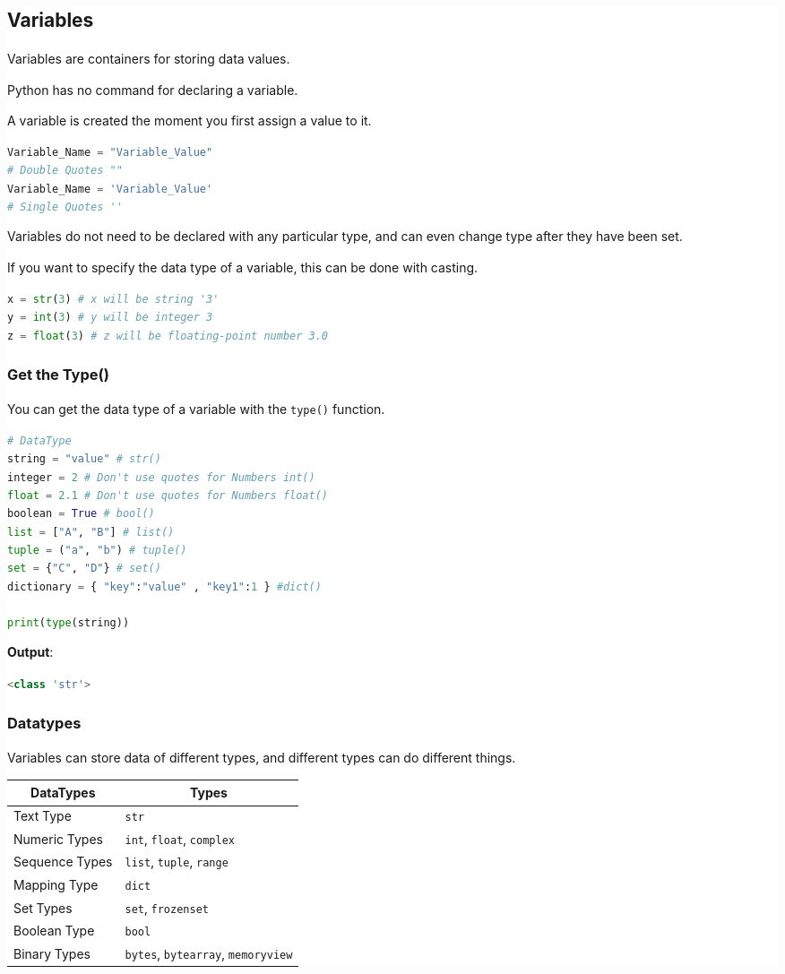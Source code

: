 ## Variables

 Variables are containers for storing data values.

 Python has no command for declaring a variable.

 A variable is created the moment you first assign a value to it.

 ```py
 Variable_Name = "Variable_Value"
 # Double Quotes ""
 Variable_Name = 'Variable_Value'
 # Single Quotes ''
 ```

 Variables do not need to be declared with any particular type, and can even change type after they have been set.
 
 If you want to specify the data type of a variable, this can be done with casting.

 ```py
 x = str(3) # x will be string '3'
 y = int(3) # y will be integer 3
 z = float(3) # z will be floating-point number 3.0
 ```

### Get the Type()

 You can get the data type of a variable with 
 the `type()` function.

 ```py
 # DataType
 string = "value" # str()
 integer = 2 # Don't use quotes for Numbers int()
 float = 2.1 # Don't use quotes for Numbers float()
 boolean = True # bool()
 list = ["A", "B"] # list()
 tuple = ("a", "b") # tuple()
 set = {"C", "D"} # set()
 dictionary = { "key":"value" , "key1":1 } #dict()
 
 print(type(string))
 ```
 
 **Output**:
 ```py 
 <class 'str'> 
 ```
 
### Datatypes

Variables can store data of different types, and different types can do different things.

| DataTypes |  Types |
| --------- | ------ |
| Text Type |	`str` |
| Numeric Types |	`int`, `float`, `complex`|
| Sequence Types	|`list`, `tuple`, `range`|
| Mapping Type |	`dict`|
| Set Types	|`set`, `frozenset`|
| Boolean Type |`bool`|
| Binary Types|`bytes`, `bytearray`, `memoryview`|

